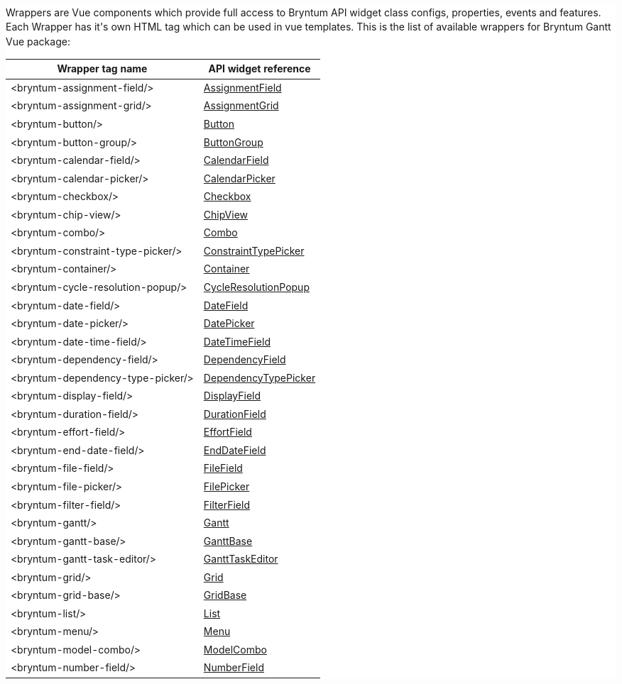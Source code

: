 Wrappers are Vue components which provide full access to Bryntum API widget class configs, properties, events and
features. Each Wrapper has it's own HTML tag which can be used in vue templates. This is the list of available
wrappers for Bryntum Gantt Vue package:

| Wrapper tag name | API widget reference |
|------------------|----------------------|
| &lt;bryntum-assignment-field/&gt; | [AssignmentField](#Gantt/widget/AssignmentField) |
| &lt;bryntum-assignment-grid/&gt; | [AssignmentGrid](#Gantt/widget/AssignmentGrid) |
| &lt;bryntum-button/&gt; | [Button](#Core/widget/Button) |
| &lt;bryntum-button-group/&gt; | [ButtonGroup](#Core/widget/ButtonGroup) |
| &lt;bryntum-calendar-field/&gt; | [CalendarField](#SchedulerPro/widget/CalendarField) |
| &lt;bryntum-calendar-picker/&gt; | [CalendarPicker](#Gantt/widget/CalendarPicker) |
| &lt;bryntum-checkbox/&gt; | [Checkbox](#Core/widget/Checkbox) |
| &lt;bryntum-chip-view/&gt; | [ChipView](#Core/widget/ChipView) |
| &lt;bryntum-combo/&gt; | [Combo](#Core/widget/Combo) |
| &lt;bryntum-constraint-type-picker/&gt; | [ConstraintTypePicker](#SchedulerPro/widget/ConstraintTypePicker) |
| &lt;bryntum-container/&gt; | [Container](#Core/widget/Container) |
| &lt;bryntum-cycle-resolution-popup/&gt; | [CycleResolutionPopup](#SchedulerPro/widget/CycleResolutionPopup) |
| &lt;bryntum-date-field/&gt; | [DateField](#Core/widget/DateField) |
| &lt;bryntum-date-picker/&gt; | [DatePicker](#Core/widget/DatePicker) |
| &lt;bryntum-date-time-field/&gt; | [DateTimeField](#Core/widget/DateTimeField) |
| &lt;bryntum-dependency-field/&gt; | [DependencyField](#Gantt/widget/DependencyField) |
| &lt;bryntum-dependency-type-picker/&gt; | [DependencyTypePicker](#SchedulerPro/widget/DependencyTypePicker) |
| &lt;bryntum-display-field/&gt; | [DisplayField](#Core/widget/DisplayField) |
| &lt;bryntum-duration-field/&gt; | [DurationField](#Core/widget/DurationField) |
| &lt;bryntum-effort-field/&gt; | [EffortField](#SchedulerPro/widget/EffortField) |
| &lt;bryntum-end-date-field/&gt; | [EndDateField](#SchedulerPro/widget/EndDateField) |
| &lt;bryntum-file-field/&gt; | [FileField](#Core/widget/FileField) |
| &lt;bryntum-file-picker/&gt; | [FilePicker](#Core/widget/FilePicker) |
| &lt;bryntum-filter-field/&gt; | [FilterField](#Core/widget/FilterField) |
| &lt;bryntum-gantt/&gt; | [Gantt](#Gantt/view/Gantt) |
| &lt;bryntum-gantt-base/&gt; | [GanttBase](#Gantt/view/GanttBase) |
| &lt;bryntum-gantt-task-editor/&gt; | [GanttTaskEditor](#SchedulerPro/widget/GanttTaskEditor) |
| &lt;bryntum-grid/&gt; | [Grid](#Grid/view/Grid) |
| &lt;bryntum-grid-base/&gt; | [GridBase](#Grid/view/GridBase) |
| &lt;bryntum-list/&gt; | [List](#Core/widget/List) |
| &lt;bryntum-menu/&gt; | [Menu](#Core/widget/Menu) |
| &lt;bryntum-model-combo/&gt; | [ModelCombo](#SchedulerPro/widget/ModelCombo) |
| &lt;bryntum-number-field/&gt; | [NumberField](#Core/widget/NumberField) |